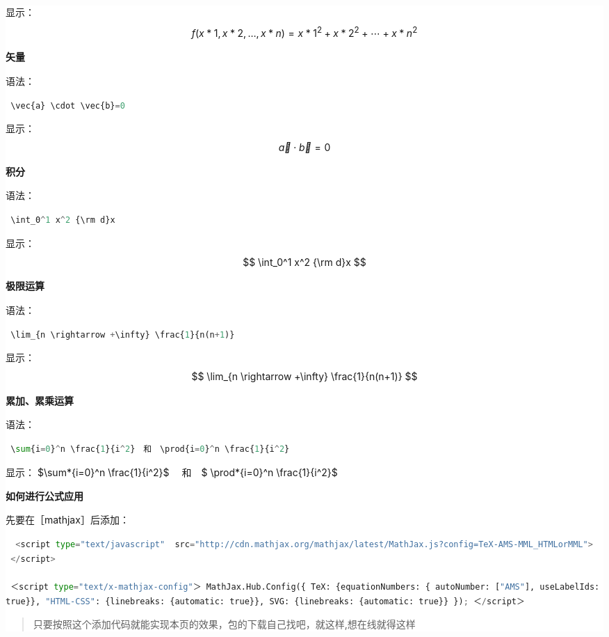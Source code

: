 显示：
$$ f(x*1,x*2,\ldots,x*n) = x*1^2 + x*2^2 + \cdots + x*n^2 $$

**矢量**

语法：

```python
 \vec{a} \cdot \vec{b}=0
```

显示：
$$ \vec{a} \cdot \vec{b}=0 $$

**积分**

语法：

```python
 \int_0^1 x^2 {\rm d}x
```

显示：
$$ \int_0^1 x^2 {\rm d}x $$

**极限运算**

语法：

```python
 \lim_{n \rightarrow +\infty} \frac{1}{n(n+1)}
```

显示：
$$ \lim_{n \rightarrow +\infty} \frac{1}{n(n+1)} $$

**累加、累乘运算**

语法：

```python
 \sum{i=0}^n \frac{1}{i^2}　和　\prod{i=0}^n \frac{1}{i^2}
```

显示：
$\sum*{i=0}^n \frac{1}{i^2}$ 　和　$ \prod*{i=0}^n \frac{1}{i^2}$

**如何进行公式应用**

先要在［mathjax］后添加：

```python
  <script type="text/javascript"  src="http://cdn.mathjax.org/mathjax/latest/MathJax.js?config=TeX-AMS-MML_HTMLorMML">
 </script>

 ＜script type="text/x-mathjax-config"＞ MathJax.Hub.Config({ TeX: {equationNumbers: { autoNumber: ["AMS"], useLabelIds: true}}, "HTML-CSS": {linebreaks: {automatic: true}}, SVG: {linebreaks: {automatic: true}} }); ＜/script＞
```

> 只要按照这个添加代码就能实现本页的效果，包的下载自己找吧，就这样,想在线就得这样
